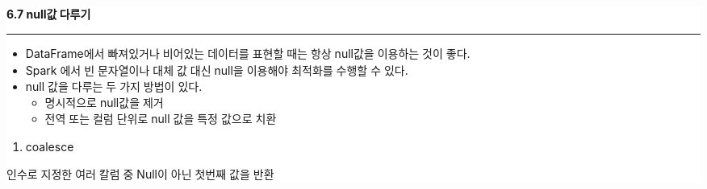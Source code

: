 **6.7 null값 다루기**

---

- DataFrame에서 빠져있거나 비어있는 데이터를 표현할 때는 항상 null값을 이용하는 것이 좋다.
- Spark 에서 빈 문자열이나 대체 값 대신 null을 이용해야 최적화를 수행할 수 있다.
- null 값을 다루는 두 가지 방법이 있다.
    - 명시적으로 null값을 제거
    - 전역 또는 컬럼 단위로 null 값을 특정 값으로 치환

1. coalesce

인수로 지정한 여러 칼럼 중 Null이 아닌 첫번째 값을 반환